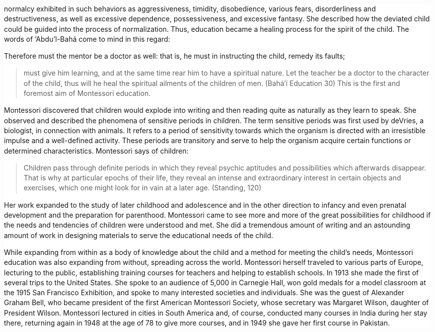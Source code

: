 normalcy exhibited in such behaviors as aggressiveness, timidity, disobedience, various fears, disorderliness and
destructiveness, as well as excessive dependence, possessiveness, and excessive fantasy. She described how the
deviated child could be guided into the process of normalization. Thus, education became a healing process for the
spirit of the child. The words of ‘Abdu’l-Bahá come to mind in this regard:

Therefore must the mentor be a doctor as well: that is, he must in instructing the child, remedy its faults;
> must give him learning, and at the same time rear him to have a spiritual nature. Let the teacher be a doctor to
> the character of the child, thus will he heal the spiritual ailments of the children of men. (Bahá’í Education 30)
This is the first and foremost aim of Montessori education.

Montessori discovered that children would explode into writing and then reading quite as naturally as they learn
to speak. She observed and described the phenomena of sensitive periods in children. The term sensitive periods
was first used by deVries, a biologist, in connection with animals. It refers to a period of sensitivity towards which
the organism is directed with an irresistible impulse and a well-defined activity. These periods are transitory and
serve to help the organism acquire certain functions or determined characteristics. Montessori says of children:

> Children pass through definite periods in which they reveal psychic aptitudes and possibilities which afterwards
> disappear. That is why at particular epochs of their life, they reveal an intense and extraordinary interest in
certain objects and exercises, which one might look for in vain at a later age. (Standing, 120)

Her work expanded to the study of later childhood and adolescence and in the other direction to infancy and
even prenatal development and the preparation for parenthood. Montessori came to see more and more of the great
possibilities for childhood if the needs and tendencies of children were understood and met. She did a tremendous
amount of writing and an astounding amount of work in designing materials to serve the educational needs of the
child.

While expanding from within as a body of knowledge about the child and a method for meeting the child’s
needs, Montessori education was also expanding from without, spreading across the world. Montessori herself
traveled to various parts of Europe, lecturing to the public, establishing training courses for teachers and helping to
establish schools. In 1913 she made the first of several trips to the United States. She spoke to an audience of 5,000
in Carnegie Hall, won gold medals for a model classroom at the 1915 San Francisco Exhibition, and spoke to many
interested societies and individuals. She was the guest of Alexander Graham Bell, who became president of the first
American Montessori Society, whose secretary was Margaret Wilson, daughter of President Wilson. Montessori
lectured in cities in South America and, of course, conducted many courses in India during her stay there, returning
again in 1948 at the age of 78 to give more courses, and in 1949 she gave her first course in Pakistan.
